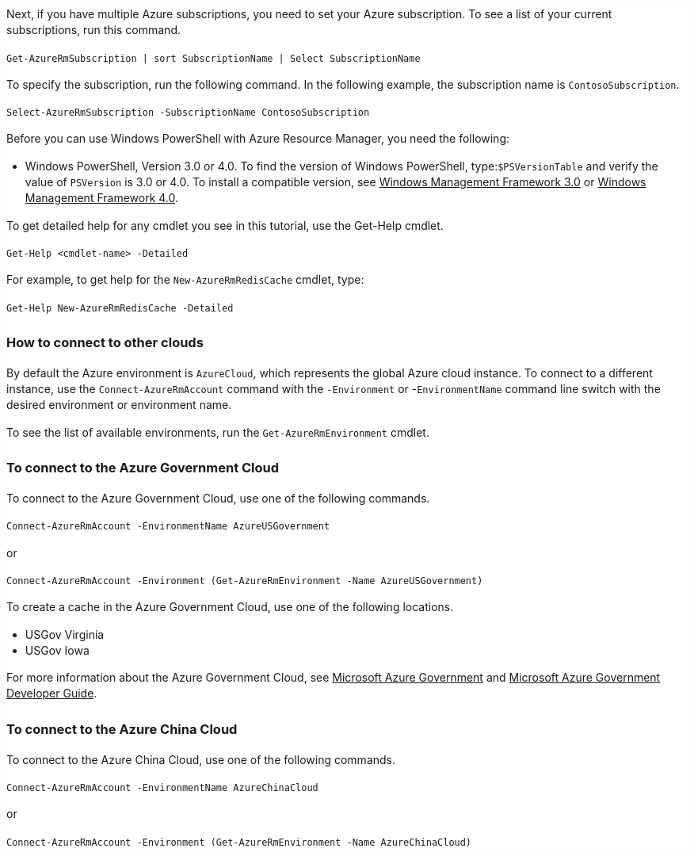 Next, if you have multiple Azure subscriptions, you need to set your Azure subscription. To see a list of your current subscriptions, run this command.

    Get-AzureRmSubscription | sort SubscriptionName | Select SubscriptionName

To specify the subscription, run the following command. In the following example, the subscription name is `ContosoSubscription`.

    Select-AzureRmSubscription -SubscriptionName ContosoSubscription

Before you can use Windows PowerShell with Azure Resource Manager, you need the following:

* Windows PowerShell, Version 3.0 or 4.0. To find the version of Windows PowerShell, type:`$PSVersionTable` and verify the value of `PSVersion` is 3.0 or 4.0. To install a compatible version, see [Windows Management Framework 3.0](http://www.microsoft.com/download/details.aspx?id=34595) or [Windows Management Framework 4.0](http://www.microsoft.com/download/details.aspx?id=40855).

To get detailed help for any cmdlet you see in this tutorial, use the Get-Help cmdlet.

    Get-Help <cmdlet-name> -Detailed

For example, to get help for the `New-AzureRmRedisCache` cmdlet, type:

    Get-Help New-AzureRmRedisCache -Detailed

### How to connect to other clouds
By default the Azure environment is `AzureCloud`, which represents the global Azure cloud instance. To connect to a different instance, use the `Connect-AzureRmAccount` command with the `-Environment` or -`EnvironmentName` command line switch with the desired environment or environment name.

To see the list of available environments, run the `Get-AzureRmEnvironment` cmdlet.

### To connect to the Azure Government Cloud
To connect to the Azure Government Cloud, use one of the following commands.

    Connect-AzureRmAccount -EnvironmentName AzureUSGovernment

or

    Connect-AzureRmAccount -Environment (Get-AzureRmEnvironment -Name AzureUSGovernment)

To create a cache in the Azure Government Cloud, use one of the following locations.

* USGov Virginia
* USGov Iowa

For more information about the Azure Government Cloud, see [Microsoft Azure Government](https://azure.microsoft.com/features/gov/) and [Microsoft Azure Government Developer Guide](../azure-government-developer-guide.md).

### To connect to the Azure China Cloud
To connect to the Azure China Cloud, use one of the following commands.

    Connect-AzureRmAccount -EnvironmentName AzureChinaCloud

or

    Connect-AzureRmAccount -Environment (Get-AzureRmEnvironment -Name AzureChinaCloud)
